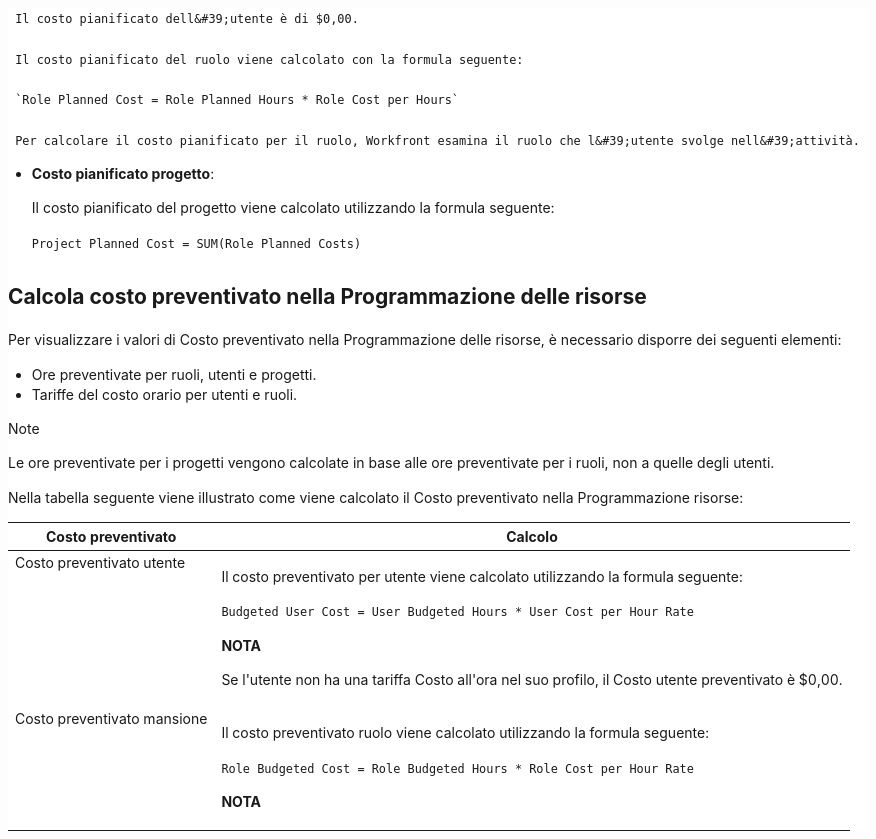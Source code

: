      Il costo pianificato dell&#39;utente è di $0,00.

     Il costo pianificato del ruolo viene calcolato con la formula seguente:

     `Role Planned Cost = Role Planned Hours * Role Cost per Hours`

     Per calcolare il costo pianificato per il ruolo, Workfront esamina il ruolo che l&#39;utente svolge nell&#39;attività.

   * **Costo pianificato progetto**:

     Il costo pianificato del progetto viene calcolato utilizzando la formula seguente:

     `Project Planned Cost = SUM(Role Planned Costs)`





## Calcola costo preventivato nella Programmazione delle risorse

Per visualizzare i valori di Costo preventivato nella Programmazione delle risorse, è necessario disporre dei seguenti elementi:

* Ore preventivate per ruoli, utenti e progetti.
* Tariffe del costo orario per utenti e ruoli.

>[!NOTE]
>
>Le ore preventivate per i progetti vengono calcolate in base alle ore preventivate per i ruoli, non a quelle degli utenti.

Nella tabella seguente viene illustrato come viene calcolato il Costo preventivato nella Programmazione risorse:

<table style="table-layout:auto"> 
 <col> 
 <col> 
 <thead> 
  <tr> 
   <th><strong>Costo preventivato</strong> </th> 
   <th><strong>Calcolo</strong> </th> 
  </tr> 
 </thead> 
 <tbody> 
  <tr> 
   <td>Costo preventivato utente</td> 
   <td> <p>Il costo preventivato per utente viene calcolato utilizzando la formula seguente:</p> <p><code>Budgeted User Cost = User Budgeted Hours * User Cost per Hour Rate</code> </p> <p> <p><b>NOTA</b>

Se l&#39;utente non ha una tariffa Costo all&#39;ora nel suo profilo, il Costo utente preventivato è $0,00.</p> </p> </td>
</tr> 
  <tr> 
   <td>Costo preventivato mansione</td> 
   <td> <p>Il costo preventivato ruolo viene calcolato utilizzando la formula seguente:</p> <p><code>Role Budgeted Cost = Role Budgeted Hours * Role Cost per Hour Rate</code> </p> <p> <p><b>NOTA</b>
